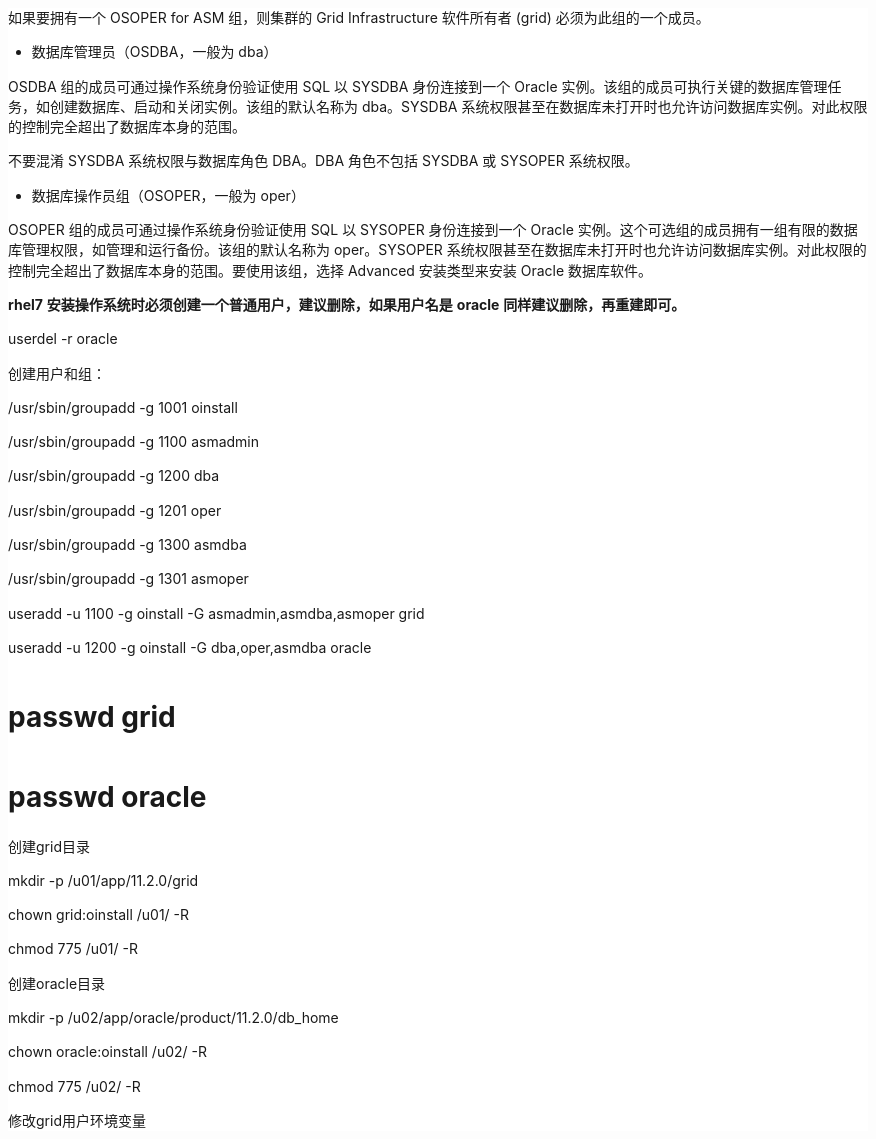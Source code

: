 如果要拥有一个 OSOPER for ASM 组，则集群的 Grid Infrastructure 软件所有者 (grid) 必须为此组的一个成员。

  * 数据库管理员（OSDBA，一般为 dba） 

OSDBA 组的成员可通过操作系统身份验证使用 SQL 以 SYSDBA 身份连接到一个 Oracle
实例。该组的成员可执行关键的数据库管理任务，如创建数据库、启动和关闭实例。该组的默认名称为 dba。SYSDBA
系统权限甚至在数据库未打开时也允许访问数据库实例。对此权限的控制完全超出了数据库本身的范围。

不要混淆 SYSDBA 系统权限与数据库角色 DBA。DBA 角色不包括 SYSDBA 或 SYSOPER 系统权限。

  * 数据库操作员组（OSOPER，一般为 oper） 

OSOPER 组的成员可通过操作系统身份验证使用 SQL 以 SYSOPER 身份连接到一个 Oracle
实例。这个可选组的成员拥有一组有限的数据库管理权限，如管理和运行备份。该组的默认名称为 oper。SYSOPER
系统权限甚至在数据库未打开时也允许访问数据库实例。对此权限的控制完全超出了数据库本身的范围。要使用该组，选择 Advanced 安装类型来安装 Oracle
数据库软件。

 **rhel7** **安装操作系统时必须创建一个普通用户，建议删除，如果用户名是** **oracle** **同样建议删除，再重建即可。**

userdel -r oracle

创建用户和组：

/usr/sbin/groupadd -g 1001 oinstall

/usr/sbin/groupadd -g 1100 asmadmin

/usr/sbin/groupadd -g 1200 dba

/usr/sbin/groupadd -g 1201 oper

/usr/sbin/groupadd -g 1300 asmdba

/usr/sbin/groupadd -g 1301 asmoper

useradd -u 1100 -g oinstall -G asmadmin,asmdba,asmoper grid

useradd -u 1200 -g oinstall -G dba,oper,asmdba oracle

# passwd grid

# passwd oracle

创建grid目录

mkdir -p /u01/app/11.2.0/grid

chown grid:oinstall /u01/ -R

chmod 775 /u01/ -R

创建oracle目录

mkdir -p /u02/app/oracle/product/11.2.0/db_home

chown oracle:oinstall /u02/ -R

chmod 775 /u02/ -R

修改grid用户环境变量
